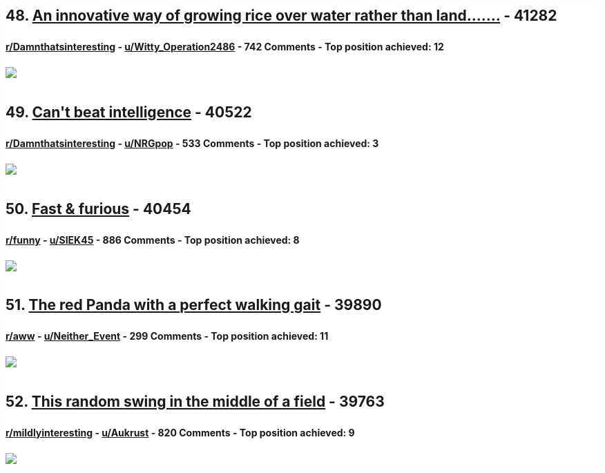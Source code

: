 ## 48. [An innovative way of growing rice over water rather than land.......](http://reddit.com/r/Damnthatsinteresting/comments/my6633/an_innovative_way_of_growing_rice_over_water/) - 41282
#### [r/Damnthatsinteresting](http://reddit.com/r/Damnthatsinteresting) - [u/Witty_Operation2486](http://reddit.com/u/Witty_Operation2486) - 742 Comments - Top position achieved: 12

<a href="https://v.redd.it/bnjz4mfgyav61"><img src="https://b.thumbs.redditmedia.com/9I6JbXs-fbpNY_Olhty1kjMgvv3_YzvoUll0LhZsDOI.jpg"></img></a>

## 49. [Can't beat intelligence](http://reddit.com/r/Damnthatsinteresting/comments/myd1gm/cant_beat_intelligence/) - 40522
#### [r/Damnthatsinteresting](http://reddit.com/r/Damnthatsinteresting) - [u/NRGpop](http://reddit.com/u/NRGpop) - 533 Comments - Top position achieved: 3

<a href="https://i.redd.it/esyazwa4ucv61.png"><img src="https://a.thumbs.redditmedia.com/K2uGykcD_0G3ex24ZjIU4Eb8urotYAACnIMKxMC2WL4.jpg"></img></a>

## 50. [Fast &amp; furious](http://reddit.com/r/funny/comments/mygoix/fast_furious/) - 40454
#### [r/funny](http://reddit.com/r/funny) - [u/SIEK45](http://reddit.com/u/SIEK45) - 886 Comments - Top position achieved: 8

<a href="https://i.redd.it/msvfwutnodv61.jpg"><img src="https://b.thumbs.redditmedia.com/eC_Bgd5gGmWS6HmSHGS8f_LLvWshEr_0MZntnXBZ27M.jpg"></img></a>

## 51. [The red Panda with a perfect walking gait](http://reddit.com/r/aww/comments/mxx79s/the_red_panda_with_a_perfect_walking_gait/) - 39890
#### [r/aww](http://reddit.com/r/aww) - [u/Neither_Event](http://reddit.com/u/Neither_Event) - 299 Comments - Top position achieved: 11

<a href="https://v.redd.it/v8zngnq6w7v61"><img src="https://b.thumbs.redditmedia.com/VsqqNjJo1CrELZ9k5pEW3bjGrwnaj4fGw4sUICoa9hg.jpg"></img></a>

## 52. [This random swing in the middle of a field](http://reddit.com/r/mildlyinteresting/comments/my7n0m/this_random_swing_in_the_middle_of_a_field/) - 39763
#### [r/mildlyinteresting](http://reddit.com/r/mildlyinteresting) - [u/Aukrust](http://reddit.com/u/Aukrust) - 820 Comments - Top position achieved: 9

<a href="https://i.redd.it/g6rk1vpufbv61.jpg"><img src="https://b.thumbs.redditmedia.com/qKf3BOqjVTIYw9YUIIDhr-FhMmtd-Nqi7YiWlKyxTrk.jpg"></img></a>
